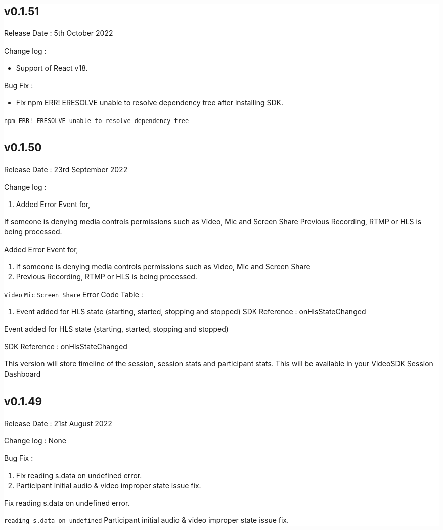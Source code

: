 ## v0.1.51​

Release Date : 5th October 2022

Change log :

- Support of React v18.

Bug Fix :

- Fix npm ERR! ERESOLVE unable to resolve dependency tree after installing SDK.

`npm ERR! ERESOLVE unable to resolve dependency tree`
## v0.1.50​

Release Date : 23rd September 2022

Change log :

1. Added Error Event for,

If someone is denying media controls permissions such as Video, Mic and Screen Share
Previous Recording, RTMP or HLS is being processed.

Added Error Event for,

1. If someone is denying media controls permissions such as Video, Mic and Screen Share
1. Previous Recording, RTMP or HLS is being processed.

`Video`
`Mic`
`Screen Share`
Error Code Table :

1. Event added for HLS state (starting, started, stopping and stopped)
SDK Reference : onHlsStateChanged

Event added for HLS state (starting, started, stopping and stopped)

SDK Reference : onHlsStateChanged

This version will store timeline of the session, session stats and participant stats. This will be available in your VideoSDK Session Dashboard

## v0.1.49​

Release Date : 21st August 2022

Change log : None

Bug Fix :

1. Fix reading s.data on undefined error.
1. Participant initial audio & video improper state issue fix.

Fix reading s.data on undefined error.

`reading s.data on undefined`
Participant initial audio & video improper state issue fix.
